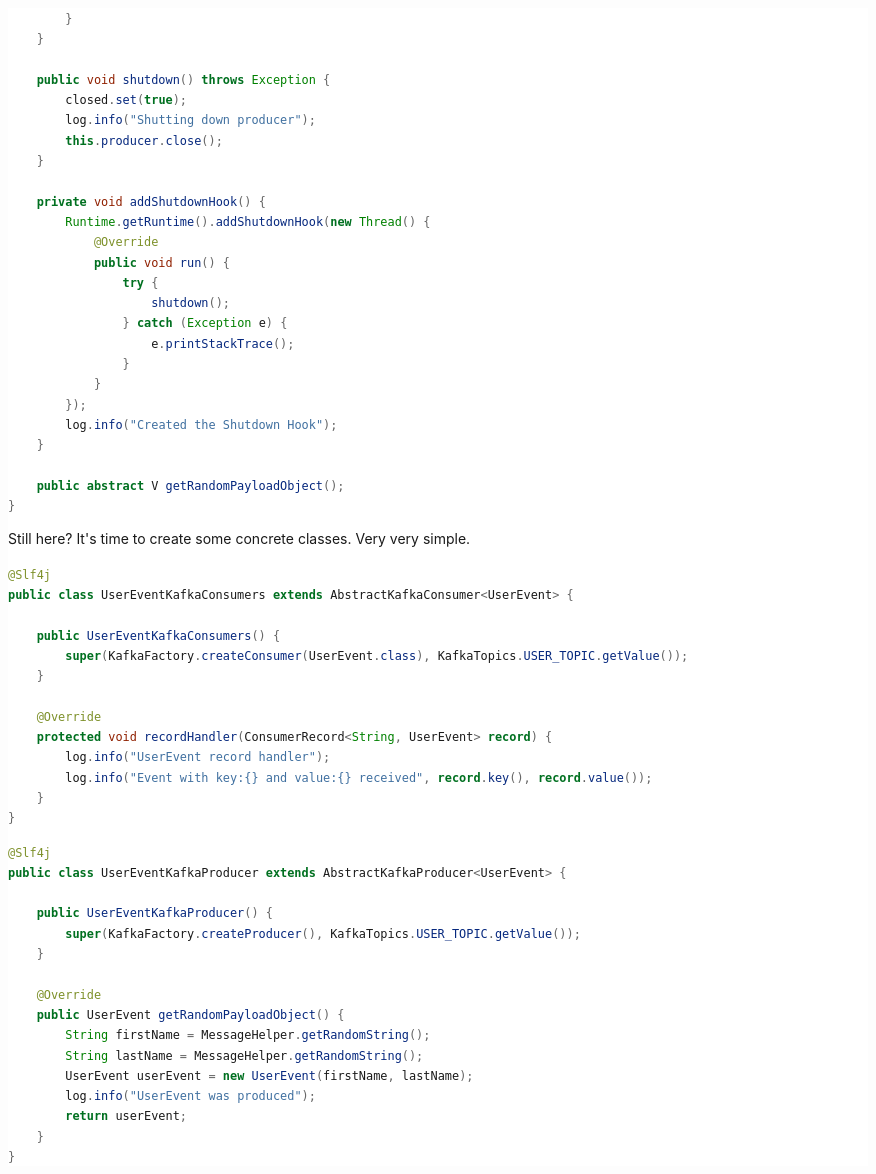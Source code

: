 ```java {linenos=yes}
        }
    }

    public void shutdown() throws Exception {
        closed.set(true);
        log.info("Shutting down producer");
        this.producer.close();
    }

    private void addShutdownHook() {
        Runtime.getRuntime().addShutdownHook(new Thread() {
            @Override
            public void run() {
                try {
                    shutdown();
                } catch (Exception e) {
                    e.printStackTrace();
                }
            }
        });
        log.info("Created the Shutdown Hook");
    }

    public abstract V getRandomPayloadObject();
}
```

Still here? It's time to create some concrete classes. Very very simple.

```java {linenos=yes}
@Slf4j
public class UserEventKafkaConsumers extends AbstractKafkaConsumer<UserEvent> {

    public UserEventKafkaConsumers() {
        super(KafkaFactory.createConsumer(UserEvent.class), KafkaTopics.USER_TOPIC.getValue());
    }

    @Override
    protected void recordHandler(ConsumerRecord<String, UserEvent> record) {
        log.info("UserEvent record handler");
        log.info("Event with key:{} and value:{} received", record.key(), record.value());
    }
}
```

```java {linenos=yes}
@Slf4j
public class UserEventKafkaProducer extends AbstractKafkaProducer<UserEvent> {

    public UserEventKafkaProducer() {
        super(KafkaFactory.createProducer(), KafkaTopics.USER_TOPIC.getValue());
    }

    @Override
    public UserEvent getRandomPayloadObject() {
        String firstName = MessageHelper.getRandomString();
        String lastName = MessageHelper.getRandomString();
        UserEvent userEvent = new UserEvent(firstName, lastName);
        log.info("UserEvent was produced");
        return userEvent;
    }
}
```

